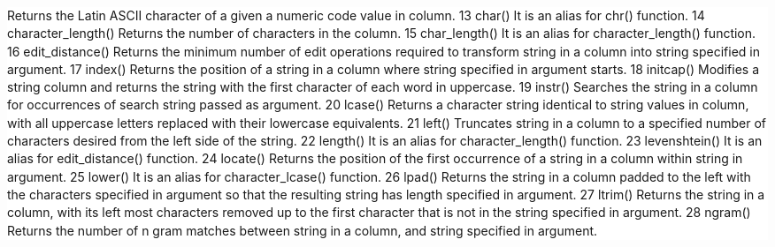 Returns the Latin ASCII character of a given a numeric code value
in column.
13
char()
It is an alias for chr() function.
14
character_length()
Returns the number of characters in the column.
15
char_length()
It is an alias for character_length() function.
16
edit_distance()
Returns the minimum number of edit operations required to transform
string in a column into string specified in argument.
17
index()
Returns the position of a string in a column where string specified in
argument starts.
18
initcap()
Modifies a string column and returns the string with the first character of
each word in uppercase.
19
instr()
Searches the string in a column for occurrences of search string passed
as argument.
20
lcase()
Returns a character string identical to string values in column, with all
uppercase letters replaced with their lowercase equivalents.
21
left()
Truncates string in a column to a specified number of characters desired
from the left side of the string.
22
length()
It is an alias for character_length() function.
23
levenshtein()
It is an alias for edit_distance() function.
24
locate()
Returns the position of the first occurrence of a string in a column within
string in argument.
25
lower()
It is an alias for character_lcase() function.
26
lpad()
Returns the string in a column padded to the left with the characters
specified in argument so that the resulting string has length specified
in argument.
27
ltrim()
Returns the string in a column, with its left most characters removed up to
the first character that is not in the string specified in argument.
28
ngram()
Returns the number of n gram matches between string in a column, and
string specified in argument.
